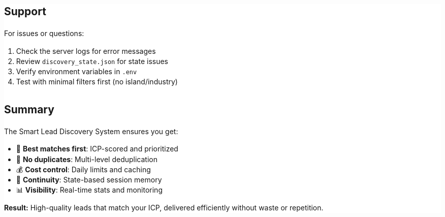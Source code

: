 ## Support

For issues or questions:
1. Check the server logs for error messages
2. Review `discovery_state.json` for state issues
3. Verify environment variables in `.env`
4. Test with minimal filters first (no island/industry)

## Summary

The Smart Lead Discovery System ensures you get:
- 🎯 **Best matches first**: ICP-scored and prioritized
- 🚫 **No duplicates**: Multi-level deduplication
- 💰 **Cost control**: Daily limits and caching
- 🔄 **Continuity**: State-based session memory
- 📊 **Visibility**: Real-time stats and monitoring

**Result:** High-quality leads that match your ICP, delivered efficiently without waste or repetition.
